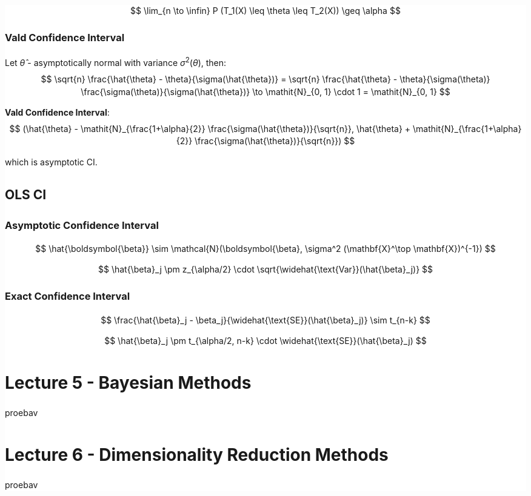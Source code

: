 $$
\lim_{n \to \infin}  P (T_1(X) \leq \theta \leq T_2(X)) \geq \alpha
$$

### Vald Confidence Interval

Let $\hat{\theta}$ - asymptotically normal with variance $\sigma^2(\theta)$, then:
$$
\sqrt{n} \frac{\hat{\theta} - \theta}{\sigma(\hat{\theta})} = \sqrt{n} \frac{\hat{\theta} - \theta}{\sigma(\theta)} \frac{\sigma(\theta)}{\sigma(\hat{\theta})} \to \mathit{N}_{0, 1} \cdot 1 = \mathit{N}_{0, 1}
$$

**Vald Confidence Interval**:
$$
(\hat{\theta} - \mathit{N}_{\frac{1+\alpha}{2}} \frac{\sigma(\hat{\theta})}{\sqrt{n}}, \hat{\theta} + \mathit{N}_{\frac{1+\alpha}{2}} \frac{\sigma(\hat{\theta})}{\sqrt{n}})
$$

which is asymptotic CI.

## OLS CI

### Asymptotic Confidence Interval

$$
\hat{\boldsymbol{\beta}} \sim \mathcal{N}(\boldsymbol{\beta}, \sigma^2 (\mathbf{X}^\top \mathbf{X})^{-1})
$$

$$
\hat{\beta}_j \pm z_{\alpha/2} \cdot \sqrt{\widehat{\text{Var}}(\hat{\beta}_j)}
$$

### Exact Confidence Interval

$$
\frac{\hat{\beta}_j - \beta_j}{\widehat{\text{SE}}(\hat{\beta}_j)} \sim t_{n-k}
$$

$$
\hat{\beta}_j \pm t_{\alpha/2, n-k} \cdot \widehat{\text{SE}}(\hat{\beta}_j)
$$

# Lecture 5 - Bayesian Methods

proebav

# Lecture 6 - Dimensionality Reduction Methods

proebav
